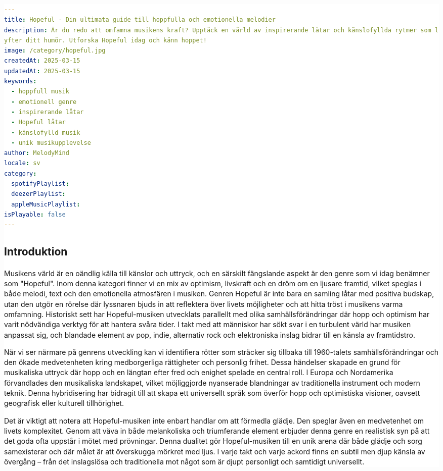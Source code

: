 ```yaml
---
title: Hopeful - Din ultimata guide till hoppfulla och emotionella melodier
description: Är du redo att omfamna musikens kraft? Upptäck en värld av inspirerande låtar och känslofyllda rytmer som lyfter ditt humör. Utforska Hopeful idag och känn hoppet!
image: /category/hopeful.jpg
createdAt: 2025-03-15
updatedAt: 2025-03-15
keywords:
  - hoppfull musik
  - emotionell genre
  - inspirerande låtar
  - Hopeful låtar
  - känslofylld musik
  - unik musikupplevelse
author: MelodyMind
locale: sv
category:
  spotifyPlaylist: 
  deezerPlaylist: 
  appleMusicPlaylist: 
isPlayable: false
---
```



## Introduktion

Musikens värld är en oändlig källa till känslor och uttryck, och en särskilt fängslande aspekt är den genre som vi idag benämner som "Hopeful". Inom denna kategori finner vi en mix av optimism, livskraft och en dröm om en ljusare framtid, vilket speglas i både melodi, text och den emotionella atmosfären i musiken. Genren Hopeful är inte bara en samling låtar med positiva budskap, utan den utgör en rörelse där lyssnaren bjuds in att reflektera över livets möjligheter och att hitta tröst i musikens varma omfamning. Historiskt sett har Hopeful-musiken utvecklats parallellt med olika samhällsförändringar där hopp och optimism har varit nödvändiga verktyg för att hantera svåra tider. I takt med att människor har sökt svar i en turbulent värld har musiken anpassat sig, och blandade element av pop, indie, alternativ rock och elektroniska inslag bidrar till en känsla av framtidstro.  

När vi ser närmare på genrens utveckling kan vi identifiera rötter som sträcker sig tillbaka till 1960-talets samhällsförändringar och den ökade medvetenheten kring medborgerliga rättigheter och personlig frihet. Dessa händelser skapade en grund för musikaliska uttryck där hopp och en längtan efter fred och enighet spelade en central roll. I Europa och Nordamerika förvandlades den musikaliska landskapet, vilket möjliggjorde nyanserade blandningar av traditionella instrument och modern teknik. Denna hybridisering har bidragit till att skapa ett universellt språk som överför hopp och optimistiska visioner, oavsett geografisk eller kulturell tillhörighet.  

Det är viktigt att notera att Hopeful-musiken inte enbart handlar om att förmedla glädje. Den speglar även en medvetenhet om livets komplexitet. Genom att väva in både melankoliska och triumferande element erbjuder denna genre en realistisk syn på att det goda ofta uppstår i mötet med prövningar. Denna dualitet gör Hopeful-musiken till en unik arena där både glädje och sorg samexisterar och där målet är att överskugga mörkret med ljus. I varje takt och varje ackord finns en subtil men djup känsla av övergång – från det inslagslösa och traditionella mot något som är djupt personligt och samtidigt universellt.  
